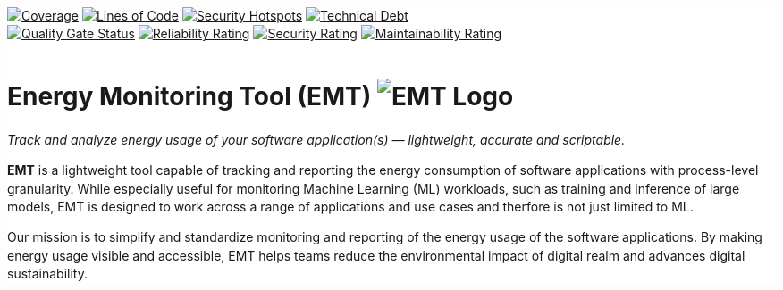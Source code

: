 
[![Coverage](https://sonar-ci-3f7k9v82.workstation-home.com/api/project_badges/measure?project=FairCompute_energy-monitoring-tool_0b11396c-f1bf-41be-910a-f93bbc56f045&metric=coverage&token=sqb_dfadb2a54f25b2b7d59a71f83d23336d43cdc3e2)](https://sonar-ci-3f7k9v82.workstation-home.com/dashboard?id=FairCompute_energy-monitoring-tool_0b11396c-f1bf-41be-910a-f93bbc56f045)
[![Lines of Code](https://sonar-ci-3f7k9v82.workstation-home.com/api/project_badges/measure?project=FairCompute_energy-monitoring-tool_0b11396c-f1bf-41be-910a-f93bbc56f045&metric=ncloc&token=sqb_dfadb2a54f25b2b7d59a71f83d23336d43cdc3e2)](https://sonar-ci-3f7k9v82.workstation-home.com/dashboard?id=FairCompute_energy-monitoring-tool_0b11396c-f1bf-41be-910a-f93bbc56f045)
[![Security Hotspots](https://sonar-ci-3f7k9v82.workstation-home.com/api/project_badges/measure?project=FairCompute_energy-monitoring-tool_0b11396c-f1bf-41be-910a-f93bbc56f045&metric=security_hotspots&token=sqb_dfadb2a54f25b2b7d59a71f83d23336d43cdc3e2)](https://sonar-ci-3f7k9v82.workstation-home.com/dashboard?id=FairCompute_energy-monitoring-tool_0b11396c-f1bf-41be-910a-f93bbc56f045)
[![Technical Debt](https://sonar-ci-3f7k9v82.workstation-home.com/api/project_badges/measure?project=FairCompute_energy-monitoring-tool_0b11396c-f1bf-41be-910a-f93bbc56f045&metric=software_quality_maintainability_remediation_effort&token=sqb_dfadb2a54f25b2b7d59a71f83d23336d43cdc3e2)](https://sonar-ci-3f7k9v82.workstation-home.com/dashboard?id=FairCompute_energy-monitoring-tool_0b11396c-f1bf-41be-910a-f93bbc56f045)  
[![Quality Gate Status](https://sonar-ci-3f7k9v82.workstation-home.com/api/project_badges/measure?project=FairCompute_energy-monitoring-tool_0b11396c-f1bf-41be-910a-f93bbc56f045&metric=alert_status&token=sqb_dfadb2a54f25b2b7d59a71f83d23336d43cdc3e2)](https://sonar-ci-3f7k9v82.workstation-home.com/dashboard?id=FairCompute_energy-monitoring-tool_0b11396c-f1bf-41be-910a-f93bbc56f045)
[![Reliability Rating](https://sonar-ci-3f7k9v82.workstation-home.com/api/project_badges/measure?project=FairCompute_energy-monitoring-tool_0b11396c-f1bf-41be-910a-f93bbc56f045&metric=software_quality_reliability_rating&token=sqb_dfadb2a54f25b2b7d59a71f83d23336d43cdc3e2)](https://sonar-ci-3f7k9v82.workstation-home.com/dashboard?id=FairCompute_energy-monitoring-tool_0b11396c-f1bf-41be-910a-f93bbc56f045)
[![Security Rating](https://sonar-ci-3f7k9v82.workstation-home.com/api/project_badges/measure?project=FairCompute_energy-monitoring-tool_0b11396c-f1bf-41be-910a-f93bbc56f045&metric=software_quality_security_rating&token=sqb_dfadb2a54f25b2b7d59a71f83d23336d43cdc3e2)](https://sonar-ci-3f7k9v82.workstation-home.com/dashboard?id=FairCompute_energy-monitoring-tool_0b11396c-f1bf-41be-910a-f93bbc56f045)
[![Maintainability Rating](https://sonar-ci-3f7k9v82.workstation-home.com/api/project_badges/measure?project=FairCompute_energy-monitoring-tool_0b11396c-f1bf-41be-910a-f93bbc56f045&metric=software_quality_maintainability_rating&token=sqb_dfadb2a54f25b2b7d59a71f83d23336d43cdc3e2)](https://sonar-ci-3f7k9v82.workstation-home.com/dashboard?id=FairCompute_energy-monitoring-tool_0b11396c-f1bf-41be-910a-f93bbc56f045)

# Energy Monitoring Tool (EMT) <img src="https://raw.githubusercontent.com/FairCompute/energy-monitoring-tool/refs/heads/main/assets/logo.png" alt="EMT Logo" width="60"/>

*Track and analyze energy usage of your software application(s) — lightweight, accurate and scriptable.*

**EMT** is a lightweight tool capable of tracking and reporting the energy consumption of software applications with process-level granularity.
While especially useful for monitoring Machine Learning (ML) workloads, such as training and inference of large models, EMT is designed to work across a range of applications and use cases and therfore is not just limited to ML.   

Our mission is to simplify and standardize monitoring and reporting of the energy usage of the software applications. By making energy usage visible and accessible, EMT helps teams reduce the environmental impact of digital realm and advances digital sustainability.
